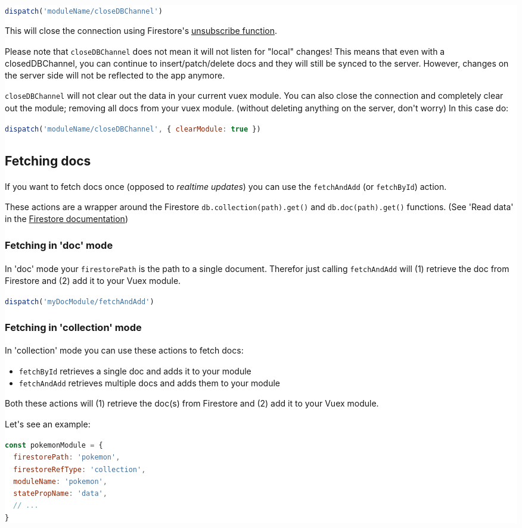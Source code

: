 ```js
dispatch('moduleName/closeDBChannel')
```

This will close the connection using Firestore's [unsubscribe function](https://firebase.google.com/docs/firestore/query-data/listen#detach_a_listener).

Please note that `closeDBChannel` does not mean it will not listen for "local" changes! This means that even with a closedDBChannel, you can continue to insert/patch/delete docs and they will still be synced to the server. However, changes on the server side will not be reflected to the app anymore.

`closeDBChannel` will not clear out the data in your current vuex module. You can also close the connection and completely clear out the module; removing all docs from your vuex module. (without deleting anything on the server, don't worry) In this case do:

```js
dispatch('moduleName/closeDBChannel', { clearModule: true })
```

## Fetching docs

If you want to fetch docs once (opposed to _realtime updates_) you can use the `fetchAndAdd` (or `fetchById`) action.

These actions are a wrapper around the Firestore `db.collection(path).get()` and `db.doc(path).get()` functions.
(See 'Read data' in the [Firestore documentation](https://firebase.google.com/docs/firestore/query-data/get-data))

### Fetching in 'doc' mode

In 'doc' mode your `firestorePath` is the path to a single document. Therefor just calling `fetchAndAdd` will (1) retrieve the doc from Firestore and (2) add it to your Vuex module.

```js
dispatch('myDocModule/fetchAndAdd')
```

### Fetching in 'collection' mode

In 'collection' mode you can use these actions to fetch docs:

- `fetchById` retrieves a single doc and adds it to your module
- `fetchAndAdd` retrieves multiple docs and adds them to your module

Both these actions will (1) retrieve the doc(s) from Firestore and (2) add it to your Vuex module.

Let's see an example:

```js
const pokemonModule = {
  firestorePath: 'pokemon',
  firestoreRefType: 'collection',
  moduleName: 'pokemon',
  statePropName: 'data',
  // ...
}
```
